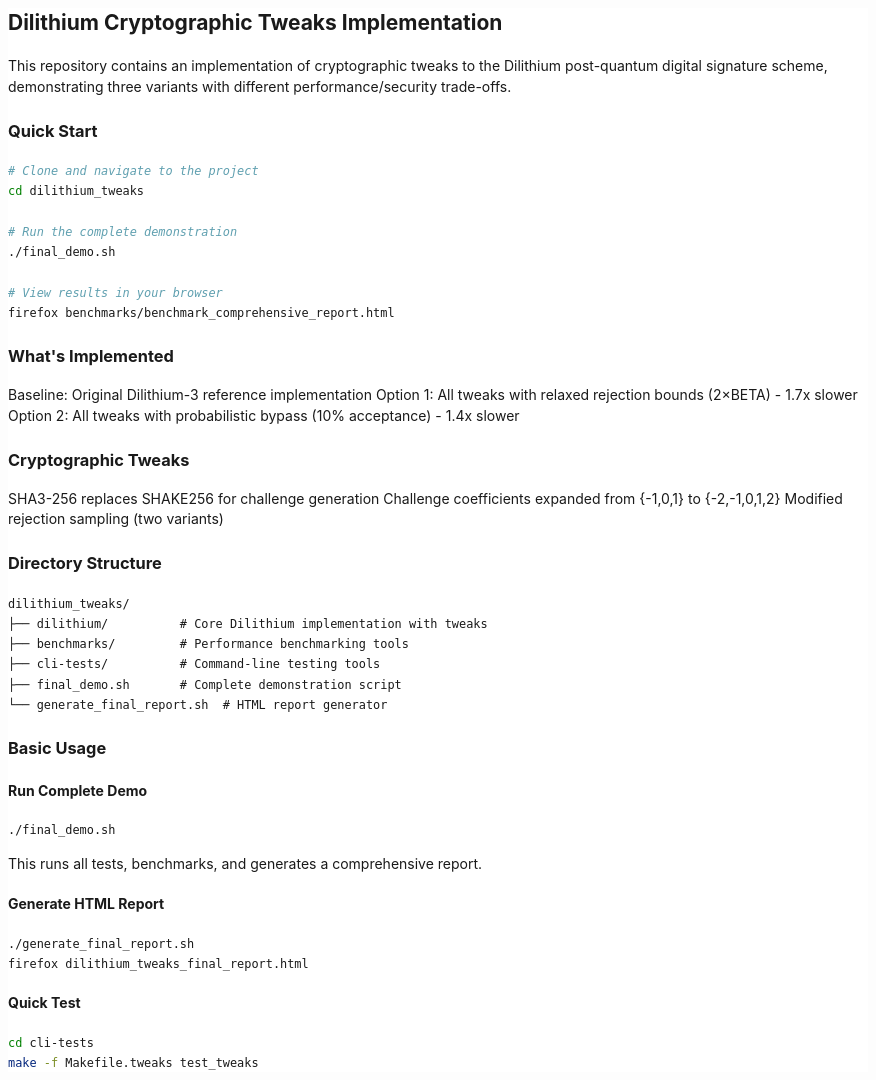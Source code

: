 ## Dilithium Cryptographic Tweaks Implementation

This repository contains an implementation of cryptographic tweaks to the Dilithium post-quantum digital signature scheme, demonstrating three variants with different performance/security trade-offs.

### Quick Start
```bash
# Clone and navigate to the project
cd dilithium_tweaks

# Run the complete demonstration
./final_demo.sh

# View results in your browser
firefox benchmarks/benchmark_comprehensive_report.html
```

### What's Implemented
Baseline: Original Dilithium-3 reference implementation
Option 1: All tweaks with relaxed rejection bounds (2×BETA) - 1.7x slower
Option 2: All tweaks with probabilistic bypass (10% acceptance) - 1.4x slower

### Cryptographic Tweaks
SHA3-256 replaces SHAKE256 for challenge generation
Challenge coefficients expanded from {-1,0,1} to {-2,-1,0,1,2}
Modified rejection sampling (two variants)

### Directory Structure
```text
dilithium_tweaks/
├── dilithium/          # Core Dilithium implementation with tweaks
├── benchmarks/         # Performance benchmarking tools
├── cli-tests/          # Command-line testing tools
├── final_demo.sh       # Complete demonstration script
└── generate_final_report.sh  # HTML report generator
```

### Basic Usage
#### Run Complete Demo
```bash
./final_demo.sh
```
This runs all tests, benchmarks, and generates a comprehensive report.

#### Generate HTML Report
```bash
./generate_final_report.sh
firefox dilithium_tweaks_final_report.html
```

#### Quick Test
```bash
cd cli-tests
make -f Makefile.tweaks test_tweaks
```
